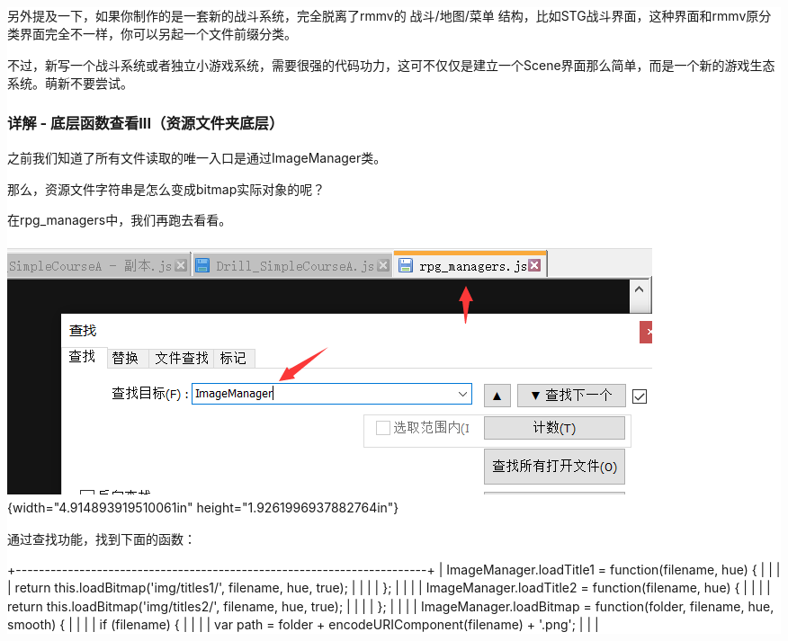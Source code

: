 另外提及一下，如果你制作的是一套新的战斗系统，完全脱离了rmmv的
战斗/地图/菜单
结构，比如STG战斗界面，这种界面和rmmv原分类界面完全不一样，你可以另起一个文件前缀分类。

不过，新写一个战斗系统或者独立小游戏系统，需要很强的代码功力，这可不仅仅是建立一个Scene界面那么简单，而是一个新的游戏生态系统。萌新不要尝试。

### 详解 - 底层函数查看III（资源文件夹底层）

之前我们知道了所有文件读取的唯一入口是通过ImageManager类。

那么，资源文件字符串是怎么变成bitmap实际对象的呢？

在rpg_managers中，我们再跑去看看。

![](./MediaFolder/media/image15.png){width="4.914893919510061in"
height="1.9261996937882764in"}

通过查找功能，找到下面的函数：

+-----------------------------------------------------------------------+
| ImageManager.loadTitle1 = function(filename, hue) {                   |
|                                                                       |
| return this.loadBitmap(\'img/titles1/\', filename, hue, true);        |
|                                                                       |
| };                                                                    |
|                                                                       |
| ImageManager.loadTitle2 = function(filename, hue) {                   |
|                                                                       |
| return this.loadBitmap(\'img/titles2/\', filename, hue, true);        |
|                                                                       |
| };                                                                    |
|                                                                       |
| ImageManager.loadBitmap = function(folder, filename, hue, smooth) {   |
|                                                                       |
| if (filename) {                                                       |
|                                                                       |
| var path = folder + encodeURIComponent(filename) + \'.png\';          |
|                                                                       |